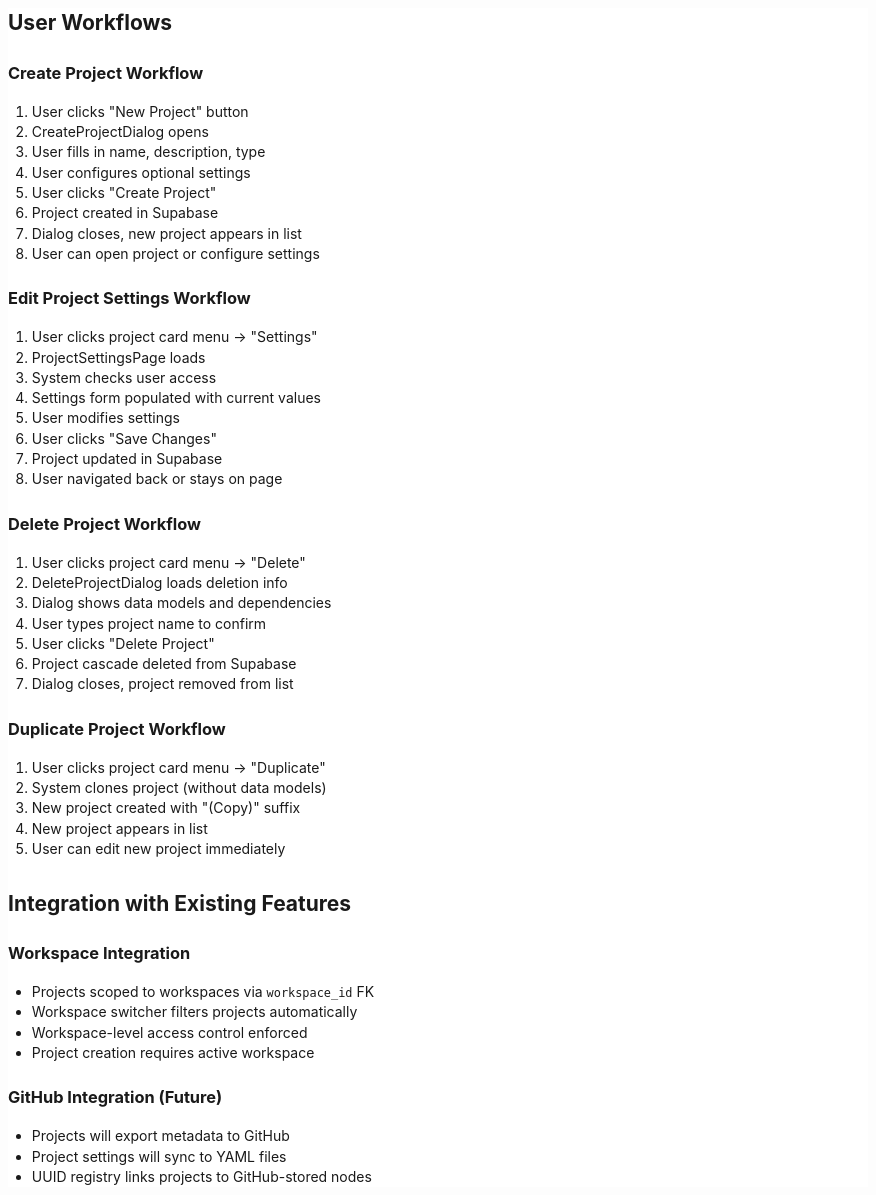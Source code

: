 ## User Workflows

### Create Project Workflow
1. User clicks "New Project" button
2. CreateProjectDialog opens
3. User fills in name, description, type
4. User configures optional settings
5. User clicks "Create Project"
6. Project created in Supabase
7. Dialog closes, new project appears in list
8. User can open project or configure settings

### Edit Project Settings Workflow
1. User clicks project card menu → "Settings"
2. ProjectSettingsPage loads
3. System checks user access
4. Settings form populated with current values
5. User modifies settings
6. User clicks "Save Changes"
7. Project updated in Supabase
8. User navigated back or stays on page

### Delete Project Workflow
1. User clicks project card menu → "Delete"
2. DeleteProjectDialog loads deletion info
3. Dialog shows data models and dependencies
4. User types project name to confirm
5. User clicks "Delete Project"
6. Project cascade deleted from Supabase
7. Dialog closes, project removed from list

### Duplicate Project Workflow
1. User clicks project card menu → "Duplicate"
2. System clones project (without data models)
3. New project created with "(Copy)" suffix
4. New project appears in list
5. User can edit new project immediately

## Integration with Existing Features

### Workspace Integration
- Projects scoped to workspaces via `workspace_id` FK
- Workspace switcher filters projects automatically
- Workspace-level access control enforced
- Project creation requires active workspace

### GitHub Integration (Future)
- Projects will export metadata to GitHub
- Project settings will sync to YAML files
- UUID registry links projects to GitHub-stored nodes
